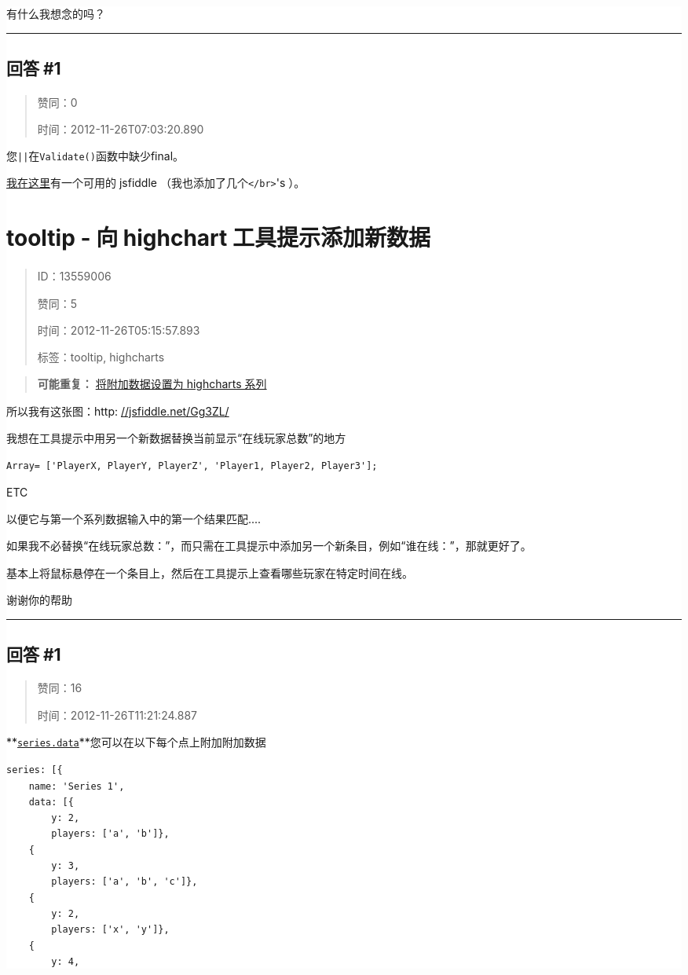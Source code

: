 有什么我想念的吗？

* * *

## 回答 #1

> 赞同：0
> 
> 时间：2012-11-26T07:03:20.890

您`||`在`Validate()`函数中缺少final。

[我在这里](http://jsfiddle.net/aidanewen/dPx9d/)有一个可用的 jsfiddle （我也添加了几个`</br>`'s ）。

# tooltip - 向 highchart 工具提示添加新数据

> ID：13559006
> 
> 赞同：5
> 
> 时间：2012-11-26T05:15:57.893
> 
> 标签：tooltip, highcharts

> **可能重复：**
> [将附加数据设置为 highcharts 系列](https://stackoverflow.com/questions/8514457/set-additional-data-to-highcharts-series)

所以我有这张图：http: [//jsfiddle.net/Gg3ZL/](http://jsfiddle.net/Gg3ZL/)

我想在工具提示中用另一个新数据替换当前显示“在线玩家总数”的地方

```
Array= ['PlayerX, PlayerY, PlayerZ', 'Player1, Player2, Player3']; 
```

ETC

以便它与第一个系列数据输入中的第一个结果匹配....

如果我不必替换“在线玩家总数：”，而只需在工具提示中添加另一个新条目，例如“谁在线：”，那就更好了。

基本上将鼠标悬停在一个条目上，然后在工具提示上查看哪些玩家在特定时间在线。

谢谢你的帮助

* * *

## 回答 #1

> 赞同：16
> 
> 时间：2012-11-26T11:21:24.887

**[`series.data`](http://api.highcharts.com/highstock#series.data)**您可以在以下每个点上附加附加数据

```
series: [{
    name: 'Series 1',
    data: [{
        y: 2,
        players: ['a', 'b']},
    {
        y: 3,
        players: ['a', 'b', 'c']},
    {
        y: 2,
        players: ['x', 'y']},
    {
        y: 4,
```